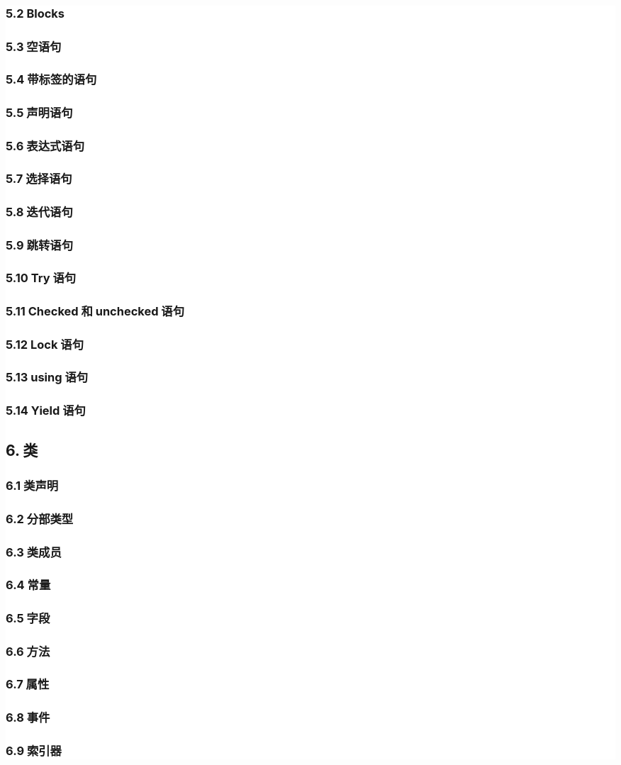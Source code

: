 ### 5.2 Blocks

### 5.3 空语句

### 5.4 带标签的语句

### 5.5 声明语句

### 5.6 表达式语句

### 5.7 选择语句

### 5.8 迭代语句

### 5.9 跳转语句

### 5.10 Try 语句

### 5.11 Checked 和 unchecked 语句

### 5.12 Lock 语句

### 5.13 using 语句

### 5.14 Yield 语句

## 6. 类

### 6.1 类声明

### 6.2 分部类型

### 6.3 类成员

### 6.4 常量

### 6.5 字段

### 6.6 方法

### 6.7 属性

### 6.8 事件

### 6.9 索引器
